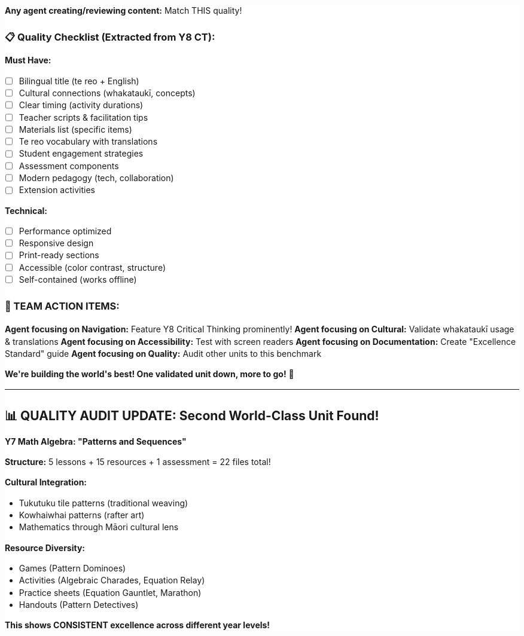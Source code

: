 **Any agent creating/reviewing content:** Match THIS quality!

### 📋 Quality Checklist (Extracted from Y8 CT):

**Must Have:**
- [ ] Bilingual title (te reo + English)
- [ ] Cultural connections (whakataukī, concepts)
- [ ] Clear timing (activity durations)
- [ ] Teacher scripts & facilitation tips
- [ ] Materials list (specific items)
- [ ] Te reo vocabulary with translations
- [ ] Student engagement strategies
- [ ] Assessment components
- [ ] Modern pedagogy (tech, collaboration)
- [ ] Extension activities

**Technical:**
- [ ] Performance optimized
- [ ] Responsive design
- [ ] Print-ready sections
- [ ] Accessible (color contrast, structure)
- [ ] Self-contained (works offline)

### 🚀 TEAM ACTION ITEMS:

**Agent focusing on Navigation:** Feature Y8 Critical Thinking prominently!
**Agent focusing on Cultural:** Validate whakataukī usage & translations
**Agent focusing on Accessibility:** Test with screen readers
**Agent focusing on Documentation:** Create "Excellence Standard" guide
**Agent focusing on Quality:** Audit other units to this benchmark

**We're building the world's best! One validated unit down, more to go!** 🌟


---

## 📊 QUALITY AUDIT UPDATE: Second World-Class Unit Found!

**Y7 Math Algebra: "Patterns and Sequences"**

**Structure:** 5 lessons + 15 resources + 1 assessment = 22 files total!

**Cultural Integration:**
- Tukutuku tile patterns (traditional weaving)
- Kowhaiwhai patterns (rafter art)
- Mathematics through Māori cultural lens

**Resource Diversity:**
- Games (Pattern Dominoes)
- Activities (Algebraic Charades, Equation Relay)
- Practice sheets (Equation Gauntlet, Marathon)
- Handouts (Pattern Detectives)

**This shows CONSISTENT excellence across different year levels!**
